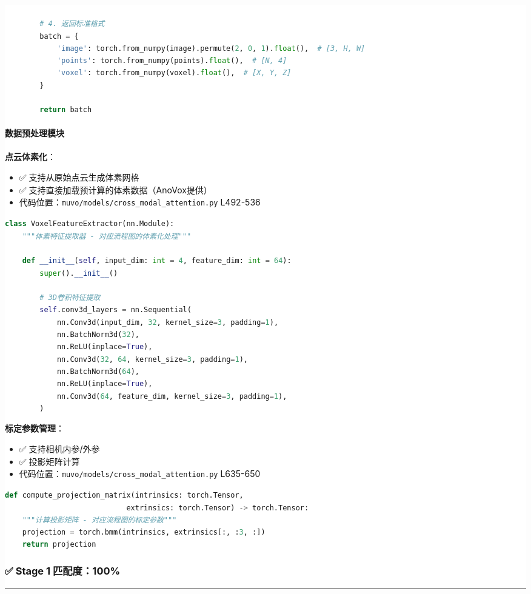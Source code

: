 ```python
        
        # 4. 返回标准格式
        batch = {
            'image': torch.from_numpy(image).permute(2, 0, 1).float(),  # [3, H, W]
            'points': torch.from_numpy(points).float(),  # [N, 4]
            'voxel': torch.from_numpy(voxel).float(),  # [X, Y, Z]
        }
        
        return batch
```

#### 数据预处理模块

**点云体素化**：
- ✅ 支持从原始点云生成体素网格
- ✅ 支持直接加载预计算的体素数据（AnoVox提供）
- 代码位置：`muvo/models/cross_modal_attention.py` L492-536

```python
class VoxelFeatureExtractor(nn.Module):
    """体素特征提取器 - 对应流程图的体素化处理"""
    
    def __init__(self, input_dim: int = 4, feature_dim: int = 64):
        super().__init__()
        
        # 3D卷积特征提取
        self.conv3d_layers = nn.Sequential(
            nn.Conv3d(input_dim, 32, kernel_size=3, padding=1),
            nn.BatchNorm3d(32),
            nn.ReLU(inplace=True),
            nn.Conv3d(32, 64, kernel_size=3, padding=1),
            nn.BatchNorm3d(64),
            nn.ReLU(inplace=True),
            nn.Conv3d(64, feature_dim, kernel_size=3, padding=1),
        )
```

**标定参数管理**：
- ✅ 支持相机内参/外参
- ✅ 投影矩阵计算
- 代码位置：`muvo/models/cross_modal_attention.py` L635-650

```python
def compute_projection_matrix(intrinsics: torch.Tensor, 
                            extrinsics: torch.Tensor) -> torch.Tensor:
    """计算投影矩阵 - 对应流程图的标定参数"""
    projection = torch.bmm(intrinsics, extrinsics[:, :3, :])
    return projection
```

### ✅ Stage 1 匹配度：**100%**

---
